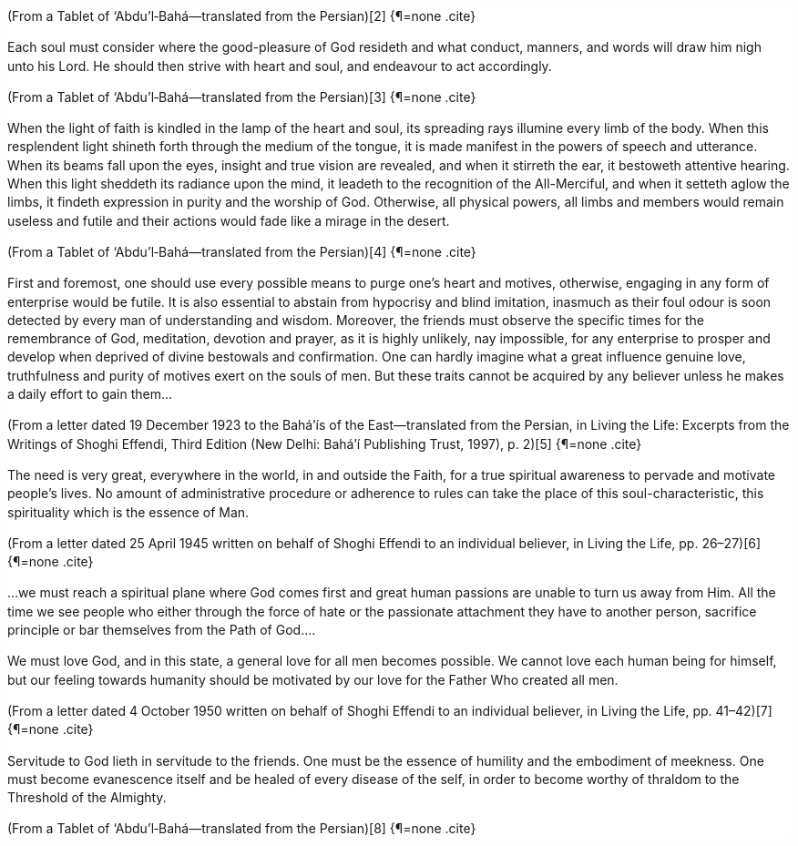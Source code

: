 (From a Tablet of ‘Abdu’l‑Bahá—translated from the Persian)\[2\] {¶=none .cite}

Each soul must consider where the good-pleasure of God resideth and what conduct, manners, and words will draw him nigh unto his Lord. He should then strive with heart and soul, and endeavour to act accordingly.

(From a Tablet of ‘Abdu’l‑Bahá—translated from the Persian)\[3\] {¶=none .cite}

When the light of faith is kindled in the lamp of the heart and soul, its spreading rays illumine every limb of the body. When this resplendent light shineth forth through the medium of the tongue, it is made manifest in the powers of speech and utterance. When its beams fall upon the eyes, insight and true vision are revealed, and when it stirreth the ear, it bestoweth attentive hearing. When this light sheddeth its radiance upon the mind, it leadeth to the recognition of the All-Merciful, and when it setteth aglow the limbs, it findeth expression in purity and the worship of God. Otherwise, all physical powers, all limbs and members would remain useless and futile and their actions would fade like a mirage in the desert.

(From a Tablet of ‘Abdu’l‑Bahá—translated from the Persian)\[4\] {¶=none .cite}

First and foremost, one should use every possible means to purge one’s heart and motives, otherwise, engaging in any form of enterprise would be futile. It is also essential to abstain from hypocrisy and blind imitation, inasmuch as their foul odour is soon detected by every man of understanding and wisdom. Moreover, the friends must observe the specific times for the remembrance of God, meditation, devotion and prayer, as it is highly unlikely, nay impossible, for any enterprise to prosper and develop when deprived of divine bestowals and confirmation. One can hardly imagine what a great influence genuine love, truthfulness and purity of motives exert on the souls of men. But these traits cannot be acquired by any believer unless he makes a daily effort to gain them...

(From a letter dated 19 December 1923 to the Bahá’ís of the East—translated from the Persian, in Living the Life: Excerpts from the Writings of Shoghi Effendi, Third Edition (New Delhi: Bahá’í Publishing Trust, 1997), p. 2)\[5\] {¶=none .cite}

The need is very great, everywhere in the world, in and outside the Faith, for a true spiritual awareness to pervade and motivate people’s lives. No amount of administrative procedure or adherence to rules can take the place of this soul-characteristic, this spirituality which is the essence of Man.

(From a letter dated 25 April 1945 written on behalf of Shoghi Effendi to an individual believer, in Living the Life, pp. 26–27)\[6\] {¶=none .cite}

…we must reach a spiritual plane where God comes first and great human passions are unable to turn us away from Him. All the time we see people who either through the force of hate or the passionate attachment they have to another person, sacrifice principle or bar themselves from the Path of God….

We must love God, and in this state, a general love for all men becomes possible. We cannot love each human being for himself, but our feeling towards humanity should be motivated by our love for the Father Who created all men.

(From a letter dated 4 October 1950 written on behalf of Shoghi Effendi to an individual believer, in Living the Life, pp. 41–42)\[7\] {¶=none .cite}

Servitude to God lieth in servitude to the friends. One must be the essence of humility and the embodiment of meekness. One must become evanescence itself and be healed of every disease of the self, in order to become worthy of thraldom to the Threshold of the Almighty.

(From a Tablet of ‘Abdu’l‑Bahá—translated from the Persian)\[8\] {¶=none .cite}
